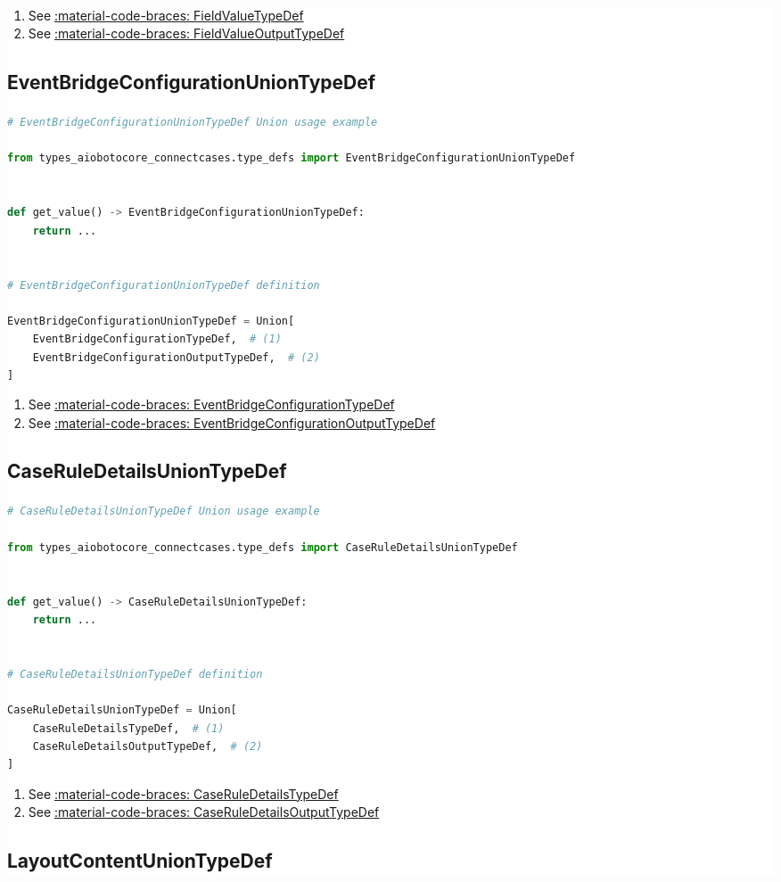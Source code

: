 1. See [:material-code-braces: FieldValueTypeDef](./type_defs.md#fieldvaluetypedef)
2. See [:material-code-braces: FieldValueOutputTypeDef](./type_defs.md#fieldvalueoutputtypedef)

## EventBridgeConfigurationUnionTypeDef

```python
# EventBridgeConfigurationUnionTypeDef Union usage example

from types_aiobotocore_connectcases.type_defs import EventBridgeConfigurationUnionTypeDef


def get_value() -> EventBridgeConfigurationUnionTypeDef:
    return ...


# EventBridgeConfigurationUnionTypeDef definition

EventBridgeConfigurationUnionTypeDef = Union[
    EventBridgeConfigurationTypeDef,  # (1)
    EventBridgeConfigurationOutputTypeDef,  # (2)
]
```

1. See [:material-code-braces: EventBridgeConfigurationTypeDef](./type_defs.md#eventbridgeconfigurationtypedef)
2. See [:material-code-braces: EventBridgeConfigurationOutputTypeDef](./type_defs.md#eventbridgeconfigurationoutputtypedef)

## CaseRuleDetailsUnionTypeDef

```python
# CaseRuleDetailsUnionTypeDef Union usage example

from types_aiobotocore_connectcases.type_defs import CaseRuleDetailsUnionTypeDef


def get_value() -> CaseRuleDetailsUnionTypeDef:
    return ...


# CaseRuleDetailsUnionTypeDef definition

CaseRuleDetailsUnionTypeDef = Union[
    CaseRuleDetailsTypeDef,  # (1)
    CaseRuleDetailsOutputTypeDef,  # (2)
]
```

1. See [:material-code-braces: CaseRuleDetailsTypeDef](./type_defs.md#caseruledetailstypedef)
2. See [:material-code-braces: CaseRuleDetailsOutputTypeDef](./type_defs.md#caseruledetailsoutputtypedef)

## LayoutContentUnionTypeDef
